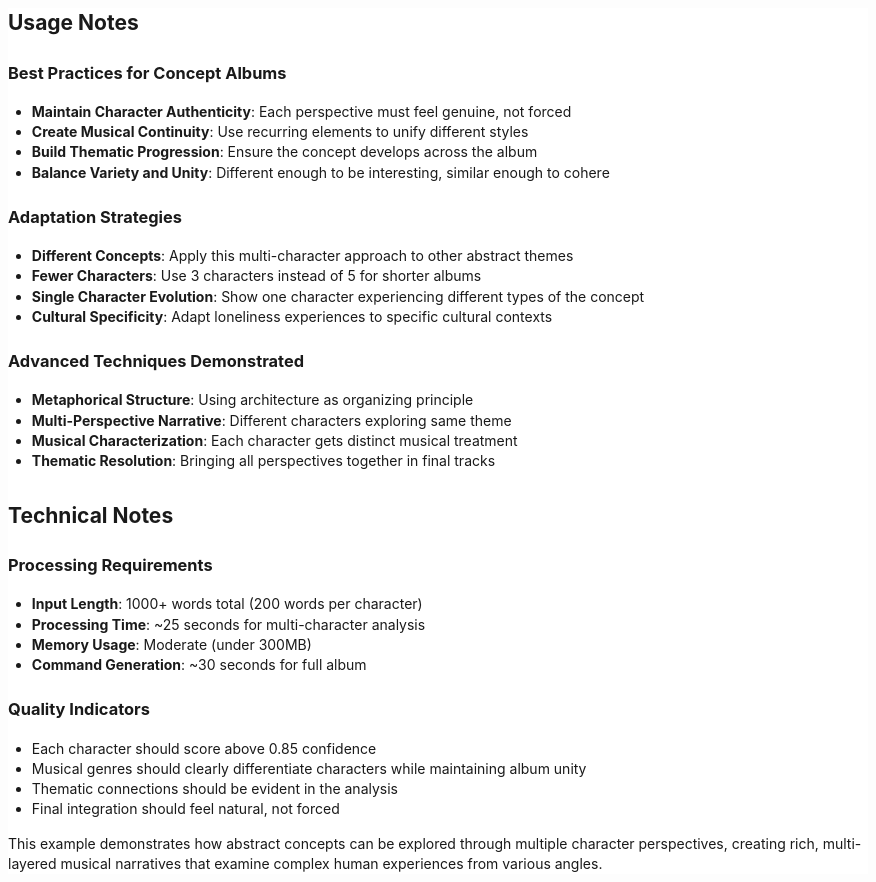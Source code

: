 ## Usage Notes

### Best Practices for Concept Albums
- **Maintain Character Authenticity**: Each perspective must feel genuine, not forced
- **Create Musical Continuity**: Use recurring elements to unify different styles
- **Build Thematic Progression**: Ensure the concept develops across the album
- **Balance Variety and Unity**: Different enough to be interesting, similar enough to cohere

### Adaptation Strategies
- **Different Concepts**: Apply this multi-character approach to other abstract themes
- **Fewer Characters**: Use 3 characters instead of 5 for shorter albums
- **Single Character Evolution**: Show one character experiencing different types of the concept
- **Cultural Specificity**: Adapt loneliness experiences to specific cultural contexts

### Advanced Techniques Demonstrated
- **Metaphorical Structure**: Using architecture as organizing principle
- **Multi-Perspective Narrative**: Different characters exploring same theme
- **Musical Characterization**: Each character gets distinct musical treatment
- **Thematic Resolution**: Bringing all perspectives together in final tracks

## Technical Notes

### Processing Requirements
- **Input Length**: 1000+ words total (200 words per character)
- **Processing Time**: ~25 seconds for multi-character analysis
- **Memory Usage**: Moderate (under 300MB)
- **Command Generation**: ~30 seconds for full album

### Quality Indicators
- Each character should score above 0.85 confidence
- Musical genres should clearly differentiate characters while maintaining album unity
- Thematic connections should be evident in the analysis
- Final integration should feel natural, not forced

This example demonstrates how abstract concepts can be explored through multiple character perspectives, creating rich, multi-layered musical narratives that examine complex human experiences from various angles.